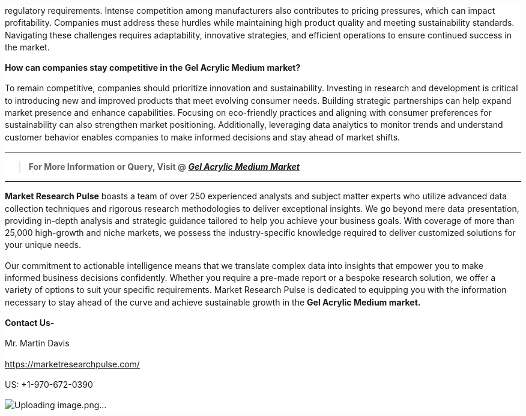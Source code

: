 regulatory requirements. Intense competition among manufacturers also contributes to pricing pressures, which can impact profitability. Companies must address these hurdles while maintaining high product quality and meeting sustainability standards. Navigating these challenges requires adaptability, innovative strategies, and efficient operations to ensure continued success in the market.</p><p><strong>How can companies stay competitive in the Gel Acrylic Medium market?</strong></p><p>To remain competitive, companies should prioritize innovation and sustainability. Investing in research and development is critical to introducing new and improved products that meet evolving consumer needs. Building strategic partnerships can help expand market presence and enhance capabilities. Focusing on eco-friendly practices and aligning with consumer preferences for sustainability can also strengthen market positioning. Additionally, leveraging data analytics to monitor trends and understand customer behavior enables companies to make informed decisions and stay ahead of market shifts.</p><hr /><blockquote><p><strong>For More Information or Query, Visit @&nbsp;<em><a href="https://marketresearchpulse.com/report/136412/gel-acrylic-medium-market?utm_source=Linkedin&utm_medium=027">Gel Acrylic Medium Market</a></em></strong></p></blockquote><hr /><p><strong>Market Research Pulse</strong> boasts a team of over 250 experienced analysts and subject matter experts who utilize advanced data collection techniques and rigorous research methodologies to deliver exceptional insights. We go beyond mere data presentation, providing in-depth analysis and strategic guidance tailored to help you achieve your business goals. With coverage of more than 25,000 high-growth and niche markets, we possess the industry-specific knowledge required to deliver customized solutions for your unique needs.</p><p>Our commitment to actionable intelligence means that we translate complex data into insights that empower you to make informed business decisions confidently. Whether you require a pre-made report or a bespoke research solution, we offer a variety of options to suit your specific requirements. Market Research Pulse is dedicated to equipping you with the information necessary to stay ahead of the curve and achieve sustainable growth in the <strong>Gel Acrylic Medium market.</strong></p><p><strong>Contact Us-</strong></p><p>Mr. Martin Davis</p><p>https://marketresearchpulse.com/</p><p>US: +1-970-672-0390</p>
![Uploading image.png…]()
